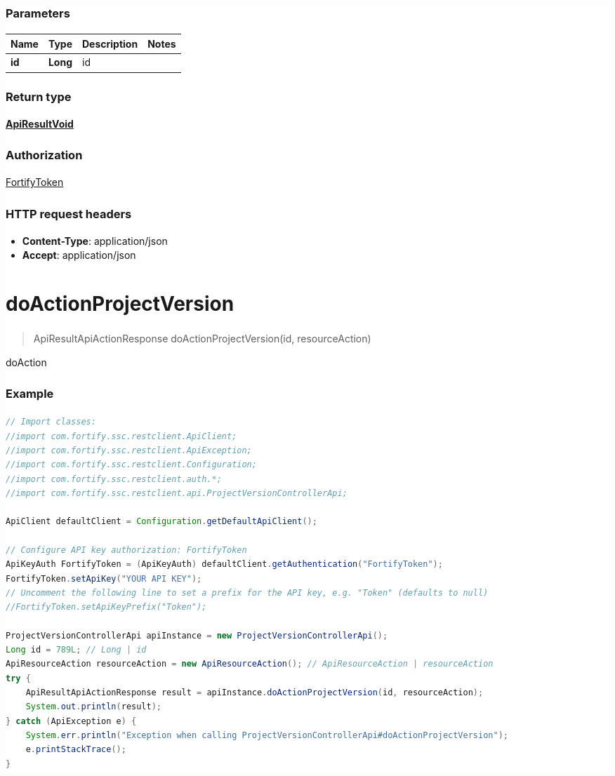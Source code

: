 ### Parameters

Name | Type | Description  | Notes
------------- | ------------- | ------------- | -------------
 **id** | **Long**| id |

### Return type

[**ApiResultVoid**](ApiResultVoid.md)

### Authorization

[FortifyToken](../README.md#FortifyToken)

### HTTP request headers

 - **Content-Type**: application/json
 - **Accept**: application/json

<a name="doActionProjectVersion"></a>
# **doActionProjectVersion**
> ApiResultApiActionResponse doActionProjectVersion(id, resourceAction)

doAction

### Example
```java
// Import classes:
//import com.fortify.ssc.restclient.ApiClient;
//import com.fortify.ssc.restclient.ApiException;
//import com.fortify.ssc.restclient.Configuration;
//import com.fortify.ssc.restclient.auth.*;
//import com.fortify.ssc.restclient.api.ProjectVersionControllerApi;

ApiClient defaultClient = Configuration.getDefaultApiClient();

// Configure API key authorization: FortifyToken
ApiKeyAuth FortifyToken = (ApiKeyAuth) defaultClient.getAuthentication("FortifyToken");
FortifyToken.setApiKey("YOUR API KEY");
// Uncomment the following line to set a prefix for the API key, e.g. "Token" (defaults to null)
//FortifyToken.setApiKeyPrefix("Token");

ProjectVersionControllerApi apiInstance = new ProjectVersionControllerApi();
Long id = 789L; // Long | id
ApiResourceAction resourceAction = new ApiResourceAction(); // ApiResourceAction | resourceAction
try {
    ApiResultApiActionResponse result = apiInstance.doActionProjectVersion(id, resourceAction);
    System.out.println(result);
} catch (ApiException e) {
    System.err.println("Exception when calling ProjectVersionControllerApi#doActionProjectVersion");
    e.printStackTrace();
}
```
